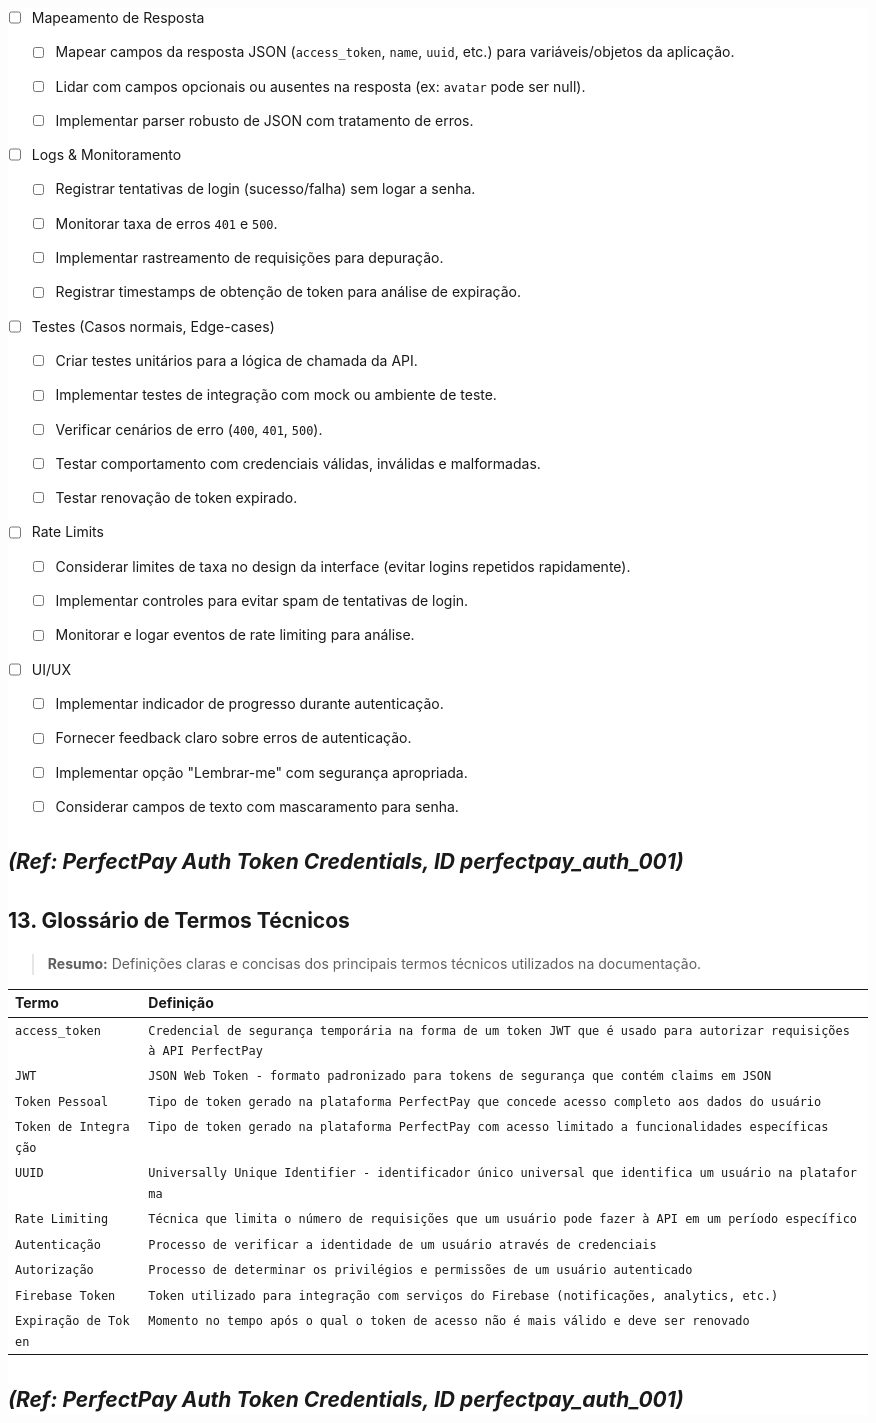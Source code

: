 - [ ] Mapeamento de Resposta
  - [ ] Mapear campos da resposta JSON (`access_token`, `name`, `uuid`, etc.) para variáveis/objetos da aplicação.
  - [ ] Lidar com campos opcionais ou ausentes na resposta (ex: `avatar` pode ser null).
  - [ ] Implementar parser robusto de JSON com tratamento de erros.


- [ ] Logs & Monitoramento
  - [ ] Registrar tentativas de login (sucesso/falha) sem logar a senha.
  - [ ] Monitorar taxa de erros `401` e `500`.
  - [ ] Implementar rastreamento de requisições para depuração.
  - [ ] Registrar timestamps de obtenção de token para análise de expiração.


- [ ] Testes (Casos normais, Edge-cases)
  - [ ] Criar testes unitários para a lógica de chamada da API.
  - [ ] Implementar testes de integração com mock ou ambiente de teste.
  - [ ] Verificar cenários de erro (`400`, `401`, `500`).
  - [ ] Testar comportamento com credenciais válidas, inválidas e malformadas.
  - [ ] Testar renovação de token expirado.


- [ ] Rate Limits
  - [ ] Considerar limites de taxa no design da interface (evitar logins repetidos rapidamente).
  - [ ] Implementar controles para evitar spam de tentativas de login.
  - [ ] Monitorar e logar eventos de rate limiting para análise.


- [ ] UI/UX
  - [ ] Implementar indicador de progresso durante autenticação.
  - [ ] Fornecer feedback claro sobre erros de autenticação.
  - [ ] Implementar opção "Lembrar-me" com segurança apropriada.
  - [ ] Considerar campos de texto com mascaramento para senha.


*(Ref: PerfectPay Auth Token Credentials, ID perfectpay_auth_001)*
---


## 13. Glossário de Termos Técnicos


> **Resumo:** Definições claras e concisas dos principais termos técnicos utilizados na documentação.


| Termo                     | Definição                                                    |
| :------------------------ | :----------------------------------------------------------- |
| `access_token`            | `Credencial de segurança temporária na forma de um token JWT que é usado para autorizar requisições à API PerfectPay` |
| `JWT`                     | `JSON Web Token - formato padronizado para tokens de segurança que contém claims em JSON` |
| `Token Pessoal`           | `Tipo de token gerado na plataforma PerfectPay que concede acesso completo aos dados do usuário` |
| `Token de Integração`     | `Tipo de token gerado na plataforma PerfectPay com acesso limitado a funcionalidades específicas` |
| `UUID`                    | `Universally Unique Identifier - identificador único universal que identifica um usuário na plataforma` |
| `Rate Limiting`           | `Técnica que limita o número de requisições que um usuário pode fazer à API em um período específico` |
| `Autenticação`            | `Processo de verificar a identidade de um usuário através de credenciais` |
| `Autorização`             | `Processo de determinar os privilégios e permissões de um usuário autenticado` |
| `Firebase Token`          | `Token utilizado para integração com serviços do Firebase (notificações, analytics, etc.)` |
| `Expiração de Token`      | `Momento no tempo após o qual o token de acesso não é mais válido e deve ser renovado` |


*(Ref: PerfectPay Auth Token Credentials, ID perfectpay_auth_001)*
---